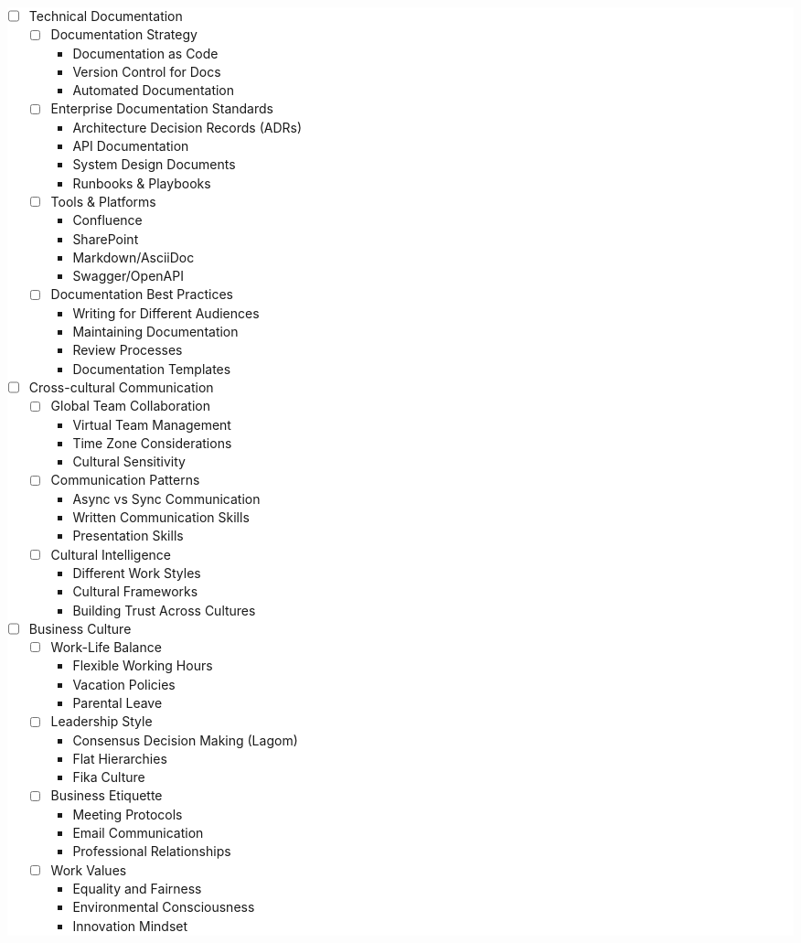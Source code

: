 - [ ] Technical Documentation
  - [ ] Documentation Strategy
    - Documentation as Code
    - Version Control for Docs
    - Automated Documentation
  - [ ] Enterprise Documentation Standards
    - Architecture Decision Records (ADRs)
    - API Documentation
    - System Design Documents
    - Runbooks & Playbooks
  - [ ] Tools & Platforms
    - Confluence
    - SharePoint
    - Markdown/AsciiDoc
    - Swagger/OpenAPI
  - [ ] Documentation Best Practices
    - Writing for Different Audiences
    - Maintaining Documentation
    - Review Processes
    - Documentation Templates

- [ ] Cross-cultural Communication
  - [ ] Global Team Collaboration
    - Virtual Team Management
    - Time Zone Considerations
    - Cultural Sensitivity
  - [ ] Communication Patterns
    - Async vs Sync Communication
    - Written Communication Skills
    - Presentation Skills
  - [ ] Cultural Intelligence
    - Different Work Styles
    - Cultural Frameworks
    - Building Trust Across Cultures

- [ ] Business Culture
  - [ ] Work-Life Balance
    - Flexible Working Hours
    - Vacation Policies
    - Parental Leave
  - [ ] Leadership Style
    - Consensus Decision Making (Lagom)
    - Flat Hierarchies
    - Fika Culture
  - [ ] Business Etiquette
    - Meeting Protocols
    - Email Communication
    - Professional Relationships
  - [ ] Work Values
    - Equality and Fairness
    - Environmental Consciousness
    - Innovation Mindset
